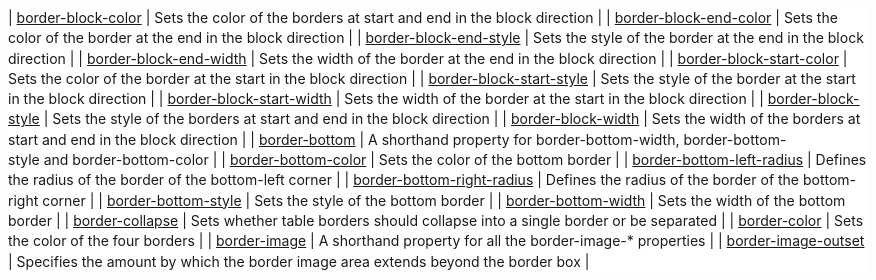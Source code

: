 | [border-block-color](https://www.w3schools.com/cssref/css_pr_border-block-color.php)                  | Sets the color of the borders at start and end in the block direction                                                                                                                                         |
| [border-block-end-color](https://www.w3schools.com/cssref/css_pr_border-block-end-color.php)          | Sets the color of the border at the end in the block direction                                                                                                                                                |
| [border-block-end-style](https://www.w3schools.com/cssref/css_pr_border-block-end-style.php)          | Sets the style of the border at the end in the block direction                                                                                                                                                |
| [border-block-end-width](https://www.w3schools.com/cssref/css_pr_border-block-end-width.php)          | Sets the width of the border at the end in the block direction                                                                                                                                                |
| [border-block-start-color](https://www.w3schools.com/cssref/css_pr_border-block-start-color.php)      | Sets the color of the border at the start in the block direction                                                                                                                                              |
| [border-block-start-style](https://www.w3schools.com/cssref/css_pr_border-block-start-style.php)      | Sets the style of the border at the start in the block direction                                                                                                                                              |
| [border-block-start-width](https://www.w3schools.com/cssref/css_pr_border-block-start-width.php)      | Sets the width of the border at the start in the block direction                                                                                                                                              |
| [border-block-style](https://www.w3schools.com/cssref/css_pr_border-block-style.php)                  | Sets the style of the borders at start and end in the block direction                                                                                                                                         |
| [border-block-width](https://www.w3schools.com/cssref/css_pr_border-block-width.php)                  | Sets the width of the borders at start and end in the block direction                                                                                                                                         |
| [border-bottom](https://www.w3schools.com/cssref/pr_border-bottom.php)                                | A shorthand property for border-bottom-width, border-bottom-style and border-bottom-color                                                                                                                     |
| [border-bottom-color](https://www.w3schools.com/cssref/pr_border-bottom_color.php)                    | Sets the color of the bottom border                                                                                                                                                                           |
| [border-bottom-left-radius](https://www.w3schools.com/cssref/css3_pr_border-bottom-left-radius.php)   | Defines the radius of the border of the bottom-left corner                                                                                                                                                    |
| [border-bottom-right-radius](https://www.w3schools.com/cssref/css3_pr_border-bottom-right-radius.php) | Defines the radius of the border of the bottom-right corner                                                                                                                                                   |
| [border-bottom-style](https://www.w3schools.com/cssref/pr_border-bottom_style.php)                    | Sets the style of the bottom border                                                                                                                                                                           |
| [border-bottom-width](https://www.w3schools.com/cssref/pr_border-bottom_width.php)                    | Sets the width of the bottom border                                                                                                                                                                           |
| [border-collapse](https://www.w3schools.com/cssref/pr_border-collapse.php)                            | Sets whether table borders should collapse into a single border or be separated                                                                                                                               |
| [border-color](https://www.w3schools.com/cssref/pr_border-color.php)                                  | Sets the color of the four borders                                                                                                                                                                            |
| [border-image](https://www.w3schools.com/cssref/css3_pr_border-image.php)                             | A shorthand property for all the border-image-\* properties                                                                                                                                                   |
| [border-image-outset](https://www.w3schools.com/cssref/css3_pr_border-image-outset.php)               | Specifies the amount by which the border image area extends beyond the border box                                                                                                                             |